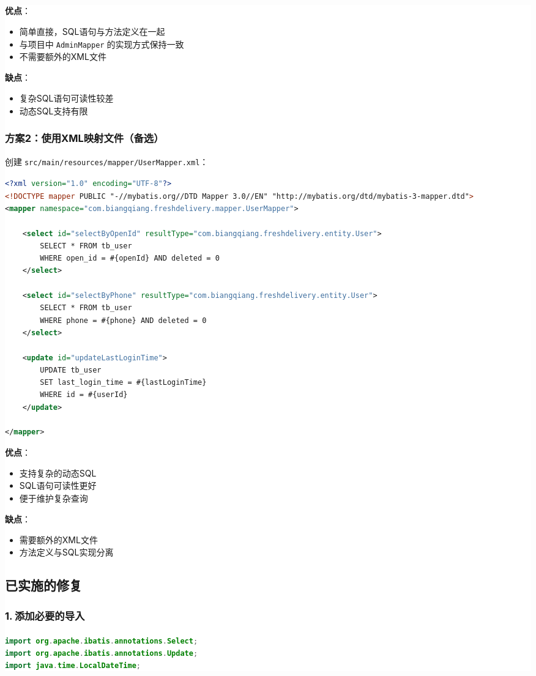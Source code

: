 **优点**：
- 简单直接，SQL语句与方法定义在一起
- 与项目中 `AdminMapper` 的实现方式保持一致
- 不需要额外的XML文件

**缺点**：
- 复杂SQL语句可读性较差
- 动态SQL支持有限

### 方案2：使用XML映射文件（备选）

创建 `src/main/resources/mapper/UserMapper.xml`：

```xml
<?xml version="1.0" encoding="UTF-8"?>
<!DOCTYPE mapper PUBLIC "-//mybatis.org//DTD Mapper 3.0//EN" "http://mybatis.org/dtd/mybatis-3-mapper.dtd">
<mapper namespace="com.biangqiang.freshdelivery.mapper.UserMapper">
    
    <select id="selectByOpenId" resultType="com.biangqiang.freshdelivery.entity.User">
        SELECT * FROM tb_user 
        WHERE open_id = #{openId} AND deleted = 0
    </select>
    
    <select id="selectByPhone" resultType="com.biangqiang.freshdelivery.entity.User">
        SELECT * FROM tb_user 
        WHERE phone = #{phone} AND deleted = 0
    </select>
    
    <update id="updateLastLoginTime">
        UPDATE tb_user 
        SET last_login_time = #{lastLoginTime} 
        WHERE id = #{userId}
    </update>
    
</mapper>
```

**优点**：
- 支持复杂的动态SQL
- SQL语句可读性更好
- 便于维护复杂查询

**缺点**：
- 需要额外的XML文件
- 方法定义与SQL实现分离

## 已实施的修复

### 1. 添加必要的导入

```java
import org.apache.ibatis.annotations.Select;
import org.apache.ibatis.annotations.Update;
import java.time.LocalDateTime;
```
